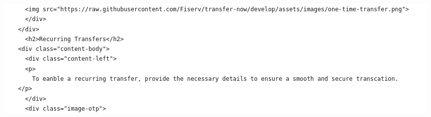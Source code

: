           <img src="https://raw.githubusercontent.com/Fiserv/transfer-now/develop/assets/images/one-time-transfer.png">
          </div>
        </div>
          <h2>Recurring Transfers</h2>
        <div class="content-body">
          <div class="content-left">
          <p>
            To eanble a recurring transfer, provide the necessary details to ensure a smooth and secure transcation.
        </p>
          </div>
          <div class="image-otp">